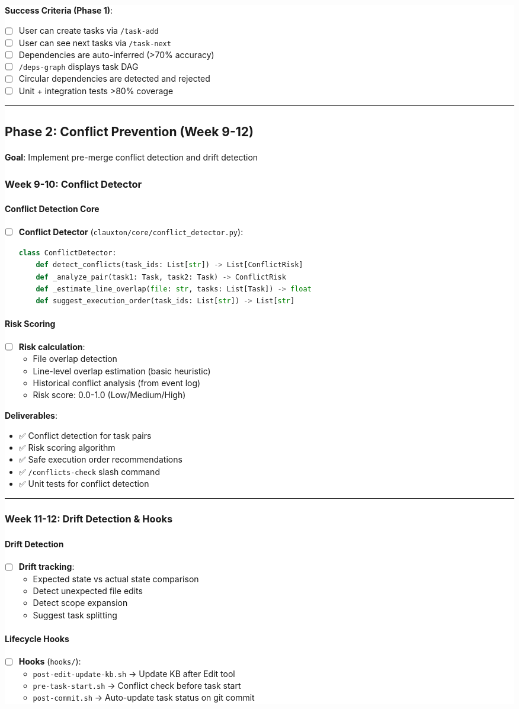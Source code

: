 **Success Criteria (Phase 1)**:
- [ ] User can create tasks via `/task-add`
- [ ] User can see next tasks via `/task-next`
- [ ] Dependencies are auto-inferred (>70% accuracy)
- [ ] `/deps-graph` displays task DAG
- [ ] Circular dependencies are detected and rejected
- [ ] Unit + integration tests >80% coverage

---

## Phase 2: Conflict Prevention (Week 9-12)

**Goal**: Implement pre-merge conflict detection and drift detection

### Week 9-10: Conflict Detector

#### Conflict Detection Core
- [ ] **Conflict Detector** (`clauxton/core/conflict_detector.py`):
  ```python
  class ConflictDetector:
      def detect_conflicts(task_ids: List[str]) -> List[ConflictRisk]
      def _analyze_pair(task1: Task, task2: Task) -> ConflictRisk
      def _estimate_line_overlap(file: str, tasks: List[Task]) -> float
      def suggest_execution_order(task_ids: List[str]) -> List[str]
  ```

#### Risk Scoring
- [ ] **Risk calculation**:
  - File overlap detection
  - Line-level overlap estimation (basic heuristic)
  - Historical conflict analysis (from event log)
  - Risk score: 0.0-1.0 (Low/Medium/High)

**Deliverables**:
- ✅ Conflict detection for task pairs
- ✅ Risk scoring algorithm
- ✅ Safe execution order recommendations
- ✅ `/conflicts-check` slash command
- ✅ Unit tests for conflict detection

---

### Week 11-12: Drift Detection & Hooks

#### Drift Detection
- [ ] **Drift tracking**:
  - Expected state vs actual state comparison
  - Detect unexpected file edits
  - Detect scope expansion
  - Suggest task splitting

#### Lifecycle Hooks
- [ ] **Hooks** (`hooks/`):
  - `post-edit-update-kb.sh` → Update KB after Edit tool
  - `pre-task-start.sh` → Conflict check before task start
  - `post-commit.sh` → Auto-update task status on git commit
